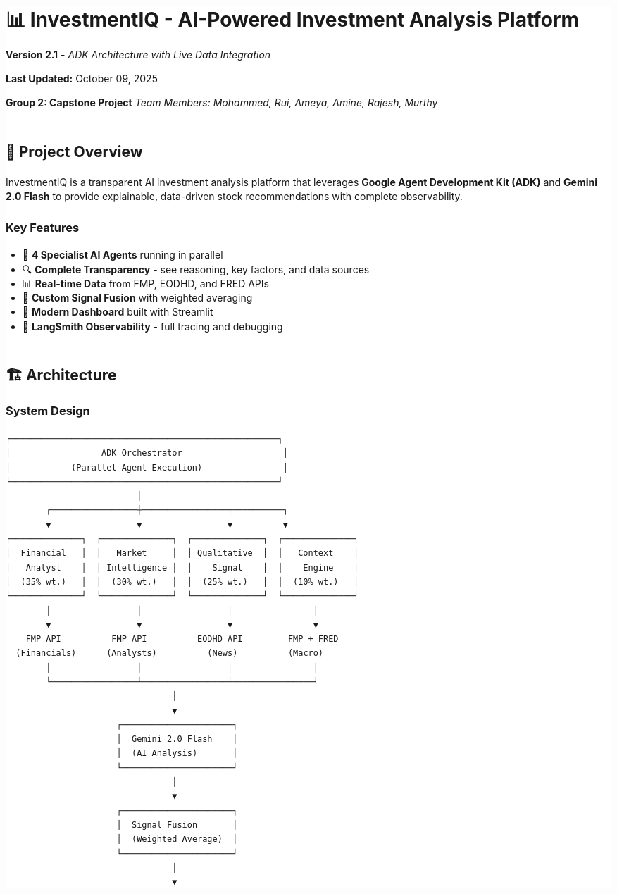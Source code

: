 # 📊 InvestmentIQ - AI-Powered Investment Analysis Platform

**Version 2.1** - *ADK Architecture with Live Data Integration*

**Last Updated:** October 09, 2025

**Group 2: Capstone Project**
*Team Members: Mohammed, Rui, Ameya, Amine, Rajesh, Murthy*

---

## 🎯 Project Overview

InvestmentIQ is a transparent AI investment analysis platform that leverages **Google Agent Development Kit (ADK)** and **Gemini 2.0 Flash** to provide explainable, data-driven stock recommendations with complete observability.

### Key Features
- 🤖 **4 Specialist AI Agents** running in parallel
- 🔍 **Complete Transparency** - see reasoning, key factors, and data sources
- 📊 **Real-time Data** from FMP, EODHD, and FRED APIs
- 🧮 **Custom Signal Fusion** with weighted averaging
- 🎨 **Modern Dashboard** built with Streamlit
- 🔭 **LangSmith Observability** - full tracing and debugging

---

## 🏗️ Architecture

### System Design
```
┌─────────────────────────────────────────────────────┐
│                  ADK Orchestrator                    │
│            (Parallel Agent Execution)                │
└─────────────────────────────────────────────────────┘
                          │
        ┌─────────────────┼─────────────────┬──────────┐
        ▼                 ▼                 ▼          ▼
┌──────────────┐  ┌──────────────┐  ┌──────────────┐  ┌──────────────┐
│  Financial   │  │   Market     │  │ Qualitative  │  │   Context    │
│   Analyst    │  │ Intelligence │  │    Signal    │  │    Engine    │
│  (35% wt.)   │  │  (30% wt.)   │  │  (25% wt.)   │  │  (10% wt.)   │
└──────────────┘  └──────────────┘  └──────────────┘  └──────────────┘
        │                 │                 │                │
        ▼                 ▼                 ▼                ▼
    FMP API          FMP API          EODHD API         FMP + FRED
  (Financials)      (Analysts)          (News)          (Macro)
        │                 │                 │                │
        └─────────────────┴─────────────────┴────────────────┘
                                 │
                                 ▼
                      ┌──────────────────────┐
                      │  Gemini 2.0 Flash    │
                      │  (AI Analysis)       │
                      └──────────────────────┘
                                 │
                                 ▼
                      ┌──────────────────────┐
                      │  Signal Fusion       │
                      │  (Weighted Average)  │
                      └──────────────────────┘
                                 │
                                 ▼
```